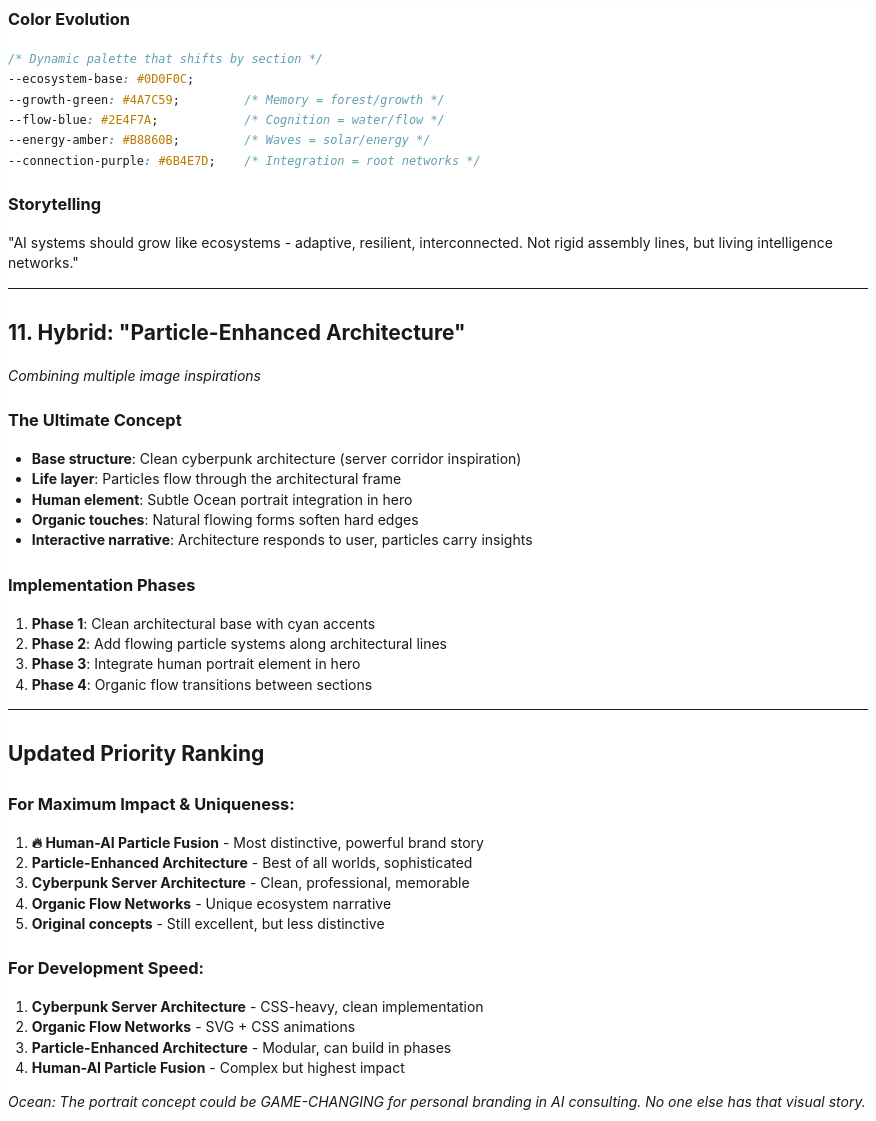 ### Color Evolution
```css
/* Dynamic palette that shifts by section */
--ecosystem-base: #0D0F0C;       
--growth-green: #4A7C59;         /* Memory = forest/growth */  
--flow-blue: #2E4F7A;            /* Cognition = water/flow */
--energy-amber: #B8860B;         /* Waves = solar/energy */
--connection-purple: #6B4E7D;    /* Integration = root networks */
```

### Storytelling
"AI systems should grow like ecosystems - adaptive, resilient, interconnected. 
Not rigid assembly lines, but living intelligence networks."

---

## 11. **Hybrid: "Particle-Enhanced Architecture"**
*Combining multiple image inspirations*

### The Ultimate Concept
- **Base structure**: Clean cyberpunk architecture (server corridor inspiration)
- **Life layer**: Particles flow through the architectural frame
- **Human element**: Subtle Ocean portrait integration in hero
- **Organic touches**: Natural flowing forms soften hard edges
- **Interactive narrative**: Architecture responds to user, particles carry insights

### Implementation Phases
1. **Phase 1**: Clean architectural base with cyan accents
2. **Phase 2**: Add flowing particle systems along architectural lines  
3. **Phase 3**: Integrate human portrait element in hero
4. **Phase 4**: Organic flow transitions between sections

---

## Updated Priority Ranking

### For Maximum Impact & Uniqueness:
1. **🔥 Human-AI Particle Fusion** - Most distinctive, powerful brand story
2. **Particle-Enhanced Architecture** - Best of all worlds, sophisticated  
3. **Cyberpunk Server Architecture** - Clean, professional, memorable
4. **Organic Flow Networks** - Unique ecosystem narrative
5. **Original concepts** - Still excellent, but less distinctive

### For Development Speed:
1. **Cyberpunk Server Architecture** - CSS-heavy, clean implementation
2. **Organic Flow Networks** - SVG + CSS animations
3. **Particle-Enhanced Architecture** - Modular, can build in phases
4. **Human-AI Particle Fusion** - Complex but highest impact

*Ocean: The portrait concept could be GAME-CHANGING for personal branding in AI consulting. No one else has that visual story.*